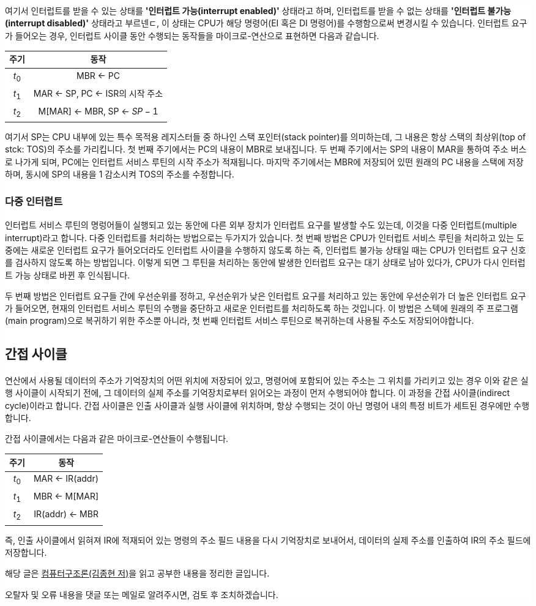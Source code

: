 여기서 인터럽트를 받을 수 있는 상태를 **'인터럽트 가능(interrupt enabled)'** 상태라고 하며, 인터럽트를 받을 수 없는 상태를 **'인터럽트 불가능(interrupt disabled)'**
상태라고 부르넨ㄷ, 이 상태는 CPU가 해당 명령어(EI 혹은 DI 명령어)를 수행함으로써 변경시킬 수 있습니다.
인터럽트 요구가 들어오는 경우, 인터럽트 사이클 동안 수행되는 동작들을 마이크로-연산으로 표현하면 다음과 같습니다.

| **주기**  |                      **동작**                       |
|:-------:|:-------------------------------------------------:| 
| $t_{0}$ |                MBR $\leftarrow$ PC                |   
| $t_{1}$ |  MAR $\leftarrow$ SP, PC $\leftarrow$ ISR의 시작 주소  |   
| $t_{2}$ | M[MAR] $\leftarrow$ MBR, SP $\leftarrow$ $SP - 1$ |  

여기서 SP는 CPU 내부에 있는 특수 목적용 레지스터들 중 하나인 스택 포인터(stack pointer)를 의미하는데, 그 내용은 항상 스택의 최상위(top of stck: TOS)의 주소를 가리킵니다.
첫 번째 주기에서는 PC의 내용이 MBR로 보내집니다.
두 번째 주기에서는 SP의 내용이 MAR을 통하여 주소 버스로 나가게 되며, PC에는 인터럽트 서비스 루틴의 시작 주소가 적재됩니다.
마지막 주기에서는 MBR에 저장되어 있떤 원래의 PC 내용을 스택에 저장하며, 동시에 SP의 내용을 1 감소시켜 TOS의 주소를 수정합니다.

### 다중 인터럽트

인터럽트 서비스 루틴의 명렁어들이 실행되고 있는 동안에 다른 외부 장치가 인터럽트 요구를 발생할 수도 있는데, 이것을 다중 인터럽트(multiple interrupt)라고 합니다.
다중 인터럽트를 처리하는 방법으로는 두가지가 있습니다.
첫 번째 방법은 CPU가 인터럽트 서비스 루틴을 처리하고 있는 도중에는 새로운 인터럽트 요구가 들어오더라도 인터럽트 사이클을 수행하지 않도록 하는 즉, 인터럽트 불가능 상태일 때는 CPU가 인터럽트 요구 신호를
검사하지 않도록 하는 방법입니다.
이렇게 되면 그 루틴을 처리하는 동안에 발생한 인터럽트 요구는 대기 상태로 남아 있다가, CPU가 다시 인터럽트 가능 상태로 바뀐 후 인식됩니다.

두 번째 방법은 인터럽트 요구들 간에 우선순위를 정하고, 우선순위가 낮은 인터럽트 요구를 처리하고 있는 동안에 우선순위가 더 높은 인터럽트 요구가 들어오면, 현재의 인터럽트 서비스 루틴의 수행을 중단하고 새로운
인터럽트를 처리하도록 하는 것입니다.
이 방법은 스텍에 원래의 주 프로그램(main program)으로 복귀하기 위한 주소뿐 아니라, 첫 번째 인터럽트 서비스 루틴으로 복귀하는데 사용될 주소도 저장되어야합니다.

## 간접 사이클

연산에서 사용될 데이터의 주소가 기억장치의 어떤 위치에 저장되어 있고, 명령어에 포함되어 있는 주소는 그 위치를 가리키고 있는 경우 이와 같은 실행 사이클이 시작되기 전에, 그 데이터의 실제 주소를 기억장치로부터
읽어오는 과정이 먼저 수행되어야 합니다.
이 과정을 간접 사이클(indirect cycle)이라고 합니다.
간접 사이클은 인출 사이클과 실행 사이클에 위치하며, 항상 수행되는 것이 아닌 명령어 내의 특정 비트가 세트된 경우에만 수행합니다.

간접 사이클에서는 다음과 같은 마이크로-연산들이 수행됩니다.

| **주기**  |          **동작**           |
|:-------:|:-------------------------:| 
| $t_{0}$ | MAR $\leftarrow$ IR(addr) |   
| $t_{1}$ |  MBR $\leftarrow$ M[MAR]  |   
| $t_{2}$ | IR(addr) $\leftarrow$ MBR |  

즉, 인출 사이클에서 읽혀져 IR에 적재되어 있는 명령의 주소 필드 내용을 다시 기억장치로 보내어서, 데이터의 실제 주소를 인출하여 IR의 주소 필드에 저장합니다.

해당 글은 [컴퓨터구조론(김종현 저)](http://www.yes24.com/Product/Goods/69761003)을 읽고 공부한 내용을 정리한 글입니다.

오탈자 및 오류 내용을 댓글 또는 메일로 알려주시면, 검토 후 조치하겠습니다. 
